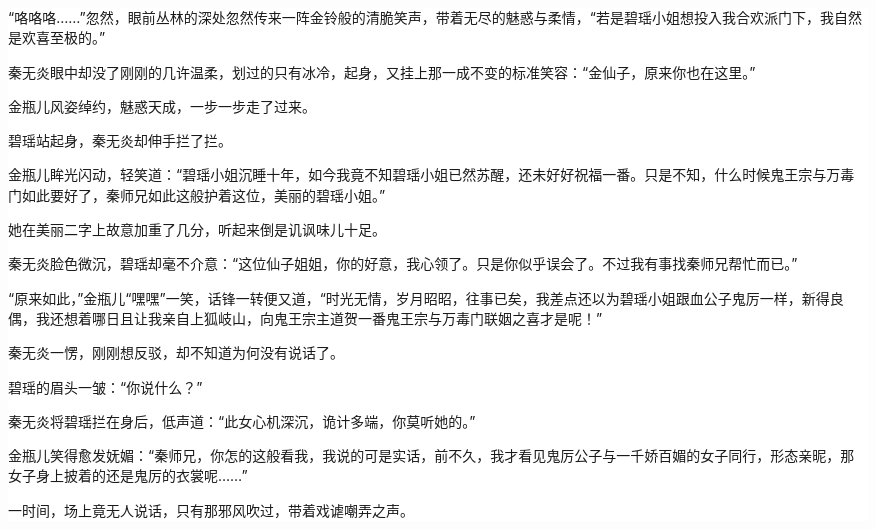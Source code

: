 “咯咯咯……”忽然，眼前丛林的深处忽然传来一阵金铃般的清脆笑声，带着无尽的魅惑与柔情，“若是碧瑶小姐想投入我合欢派门下，我自然是欢喜至极的。”

秦无炎眼中却没了刚刚的几许温柔，划过的只有冰冷，起身，又挂上那一成不变的标准笑容：“金仙子，原来你也在这里。”

金瓶儿风姿绰约，魅惑天成，一步一步走了过来。

碧瑶站起身，秦无炎却伸手拦了拦。

金瓶儿眸光闪动，轻笑道：“碧瑶小姐沉睡十年，如今我竟不知碧瑶小姐已然苏醒，还未好好祝福一番。只是不知，什么时候鬼王宗与万毒门如此要好了，秦师兄如此这般护着这位，美丽的碧瑶小姐。”

她在美丽二字上故意加重了几分，听起来倒是讥讽味儿十足。

秦无炎脸色微沉，碧瑶却毫不介意：“这位仙子姐姐，你的好意，我心领了。只是你似乎误会了。不过我有事找秦师兄帮忙而已。”

“原来如此，”金瓶儿“嘿嘿”一笑，话锋一转便又道，“时光无情，岁月昭昭，往事已矣，我差点还以为碧瑶小姐跟血公子鬼厉一样，新得良偶，我还想着哪日且让我亲自上狐岐山，向鬼王宗主道贺一番鬼王宗与万毒门联姻之喜才是呢！”

秦无炎一愣，刚刚想反驳，却不知道为何没有说话了。

碧瑶的眉头一皱：“你说什么？”

秦无炎将碧瑶拦在身后，低声道：“此女心机深沉，诡计多端，你莫听她的。”

金瓶儿笑得愈发妩媚：“秦师兄，你怎的这般看我，我说的可是实话，前不久，我才看见鬼厉公子与一千娇百媚的女子同行，形态亲昵，那女子身上披着的还是鬼厉的衣裳呢……”

一时间，场上竟无人说话，只有那邪风吹过，带着戏谑嘲弄之声。